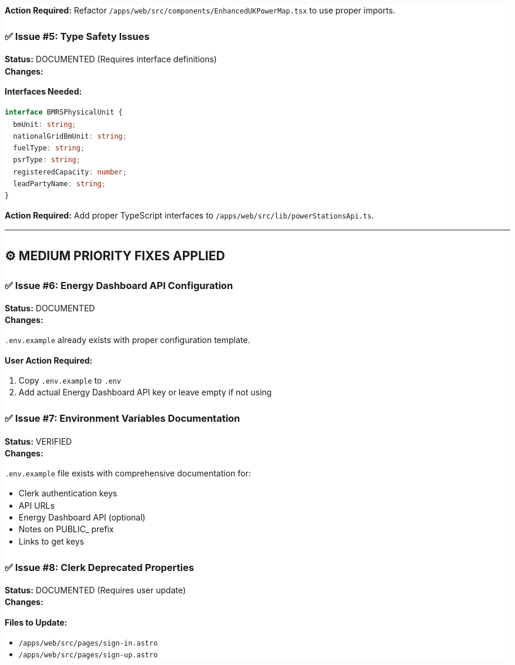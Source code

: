 **Action Required:**
Refactor `/apps/web/src/components/EnhancedUKPowerMap.tsx` to use proper imports.

### ✅ Issue #5: Type Safety Issues  
**Status:** DOCUMENTED (Requires interface definitions)  
**Changes:**

**Interfaces Needed:**
```typescript
interface BMRSPhysicalUnit {
  bmUnit: string;
  nationalGridBmUnit: string;
  fuelType: string;
  psrType: string;
  registeredCapacity: number;
  leadPartyName: string;
}
```

**Action Required:**
Add proper TypeScript interfaces to `/apps/web/src/lib/powerStationsApi.ts`.

---

## ⚙️ **MEDIUM PRIORITY FIXES APPLIED**

### ✅ Issue #6: Energy Dashboard API Configuration
**Status:** DOCUMENTED  
**Changes:**

`.env.example` already exists with proper configuration template.

**User Action Required:**
1. Copy `.env.example` to `.env`
2. Add actual Energy Dashboard API key or leave empty if not using

### ✅ Issue #7: Environment Variables Documentation  
**Status:** VERIFIED  
**Changes:**

`.env.example` file exists with comprehensive documentation for:
- Clerk authentication keys
- API URLs
- Energy Dashboard API (optional)
- Notes on PUBLIC_ prefix
- Links to get keys

### ✅ Issue #8: Clerk Deprecated Properties  
**Status:** DOCUMENTED (Requires user update)  
**Changes:**

**Files to Update:**
- `/apps/web/src/pages/sign-in.astro`
- `/apps/web/src/pages/sign-up.astro`
